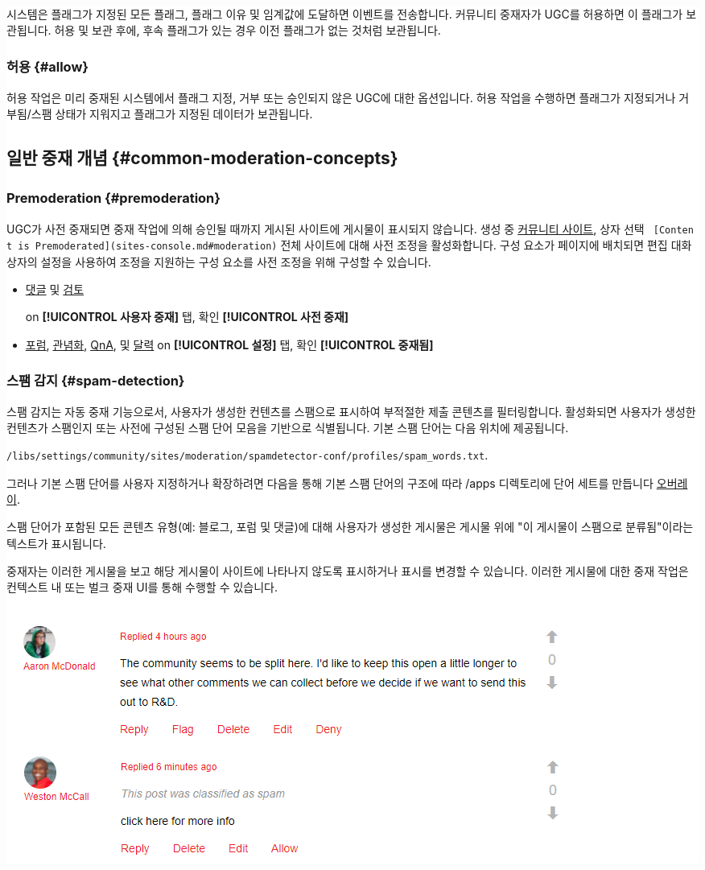 시스템은 플래그가 지정된 모든 플래그, 플래그 이유 및 임계값에 도달하면 이벤트를 전송합니다. 커뮤니티 중재자가 UGC를 허용하면 이 플래그가 보관됩니다. 허용 및 보관 후에, 후속 플래그가 있는 경우 이전 플래그가 없는 것처럼 보관됩니다.

### 허용 {#allow}

허용 작업은 미리 중재된 시스템에서 플래그 지정, 거부 또는 승인되지 않은 UGC에 대한 옵션입니다. 허용 작업을 수행하면 플래그가 지정되거나 거부됨/스팸 상태가 지워지고 플래그가 지정된 데이터가 보관됩니다.

## 일반 중재 개념 {#common-moderation-concepts}

### Premoderation {#premoderation}

UGC가 사전 중재되면 중재 작업에 의해 승인될 때까지 게시된 사이트에 게시물이 표시되지 않습니다. 생성 중 [커뮤니티 사이트](sites-console.md), 상자 선택 ` [Content is Premoderated](sites-console.md#moderation)` 전체 사이트에 대해 사전 조정을 활성화합니다. 구성 요소가 페이지에 배치되면 편집 대화 상자의 설정을 사용하여 조정을 지원하는 구성 요소를 사전 조정을 위해 구성할 수 있습니다.

* [댓글](comments.md) 및 [검토](reviews.md)

   on **[!UICONTROL 사용자 중재]** 탭, 확인 **[!UICONTROL 사전 중재]**

* [포럼](forum.md), [관념화](ideation-feature.md), [QnA](working-with-qna.md), 및 [달력](calendar.md) on **[!UICONTROL 설정]** 탭, 확인 **[!UICONTROL 중재됨]**

### 스팸 감지 {#spam-detection}

스팸 감지는 자동 중재 기능으로서, 사용자가 생성한 컨텐츠를 스팸으로 표시하여 부적절한 제출 콘텐츠를 필터링합니다. 활성화되면 사용자가 생성한 컨텐츠가 스팸인지 또는 사전에 구성된 스팸 단어 모음을 기반으로 식별됩니다. 기본 스팸 단어는 다음 위치에 제공됩니다.

`/libs/settings/community/sites/moderation/spamdetector-conf/profiles/spam_words.txt`.

그러나 기본 스팸 단어를 사용자 지정하거나 확장하려면 다음을 통해 기본 스팸 단어의 구조에 따라 /apps 디렉토리에 단어 세트를 만듭니다 [오버레이](overlay-comments.md).

스팸 단어가 포함된 모든 콘텐츠 유형(예: 블로그, 포럼 및 댓글)에 대해 사용자가 생성한 게시물은 게시물 위에 &quot;이 게시물이 스팸으로 분류됨&quot;이라는 텍스트가 표시됩니다.

중재자는 이러한 게시물을 보고 해당 게시물이 사이트에 나타나지 않도록 표시하거나 표시를 변경할 수 있습니다. 이러한 게시물에 대한 중재 작업은 컨텍스트 내 또는 벌크 중재 UI를 통해 수행할 수 있습니다.

![spamdetection](assets/spamdetection.png)
